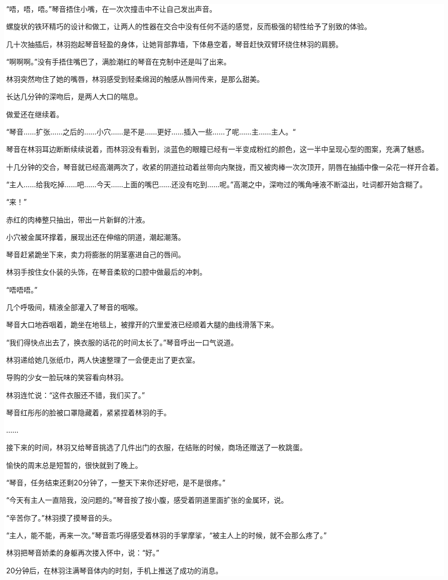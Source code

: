  “唔，唔，唔。”琴音捂住小嘴，在一次次撞击中不让自己发出声音。

 螺旋状的铁环精巧的设计和做工，让两人的性器在交合中没有任何不适的感觉，反而极强的韧性给予了别致的体验。

 几十次抽插后，林羽抱起琴音轻盈的身体，让她背部靠墙，下体悬空着，琴音赶快双臂环绕住林羽的肩膀。

 “啊啊啊。”没有手捂住嘴巴了，满脸潮红的琴音在克制中还是叫了出来。

 林羽突然吻住了她的嘴唇，林羽感受到轻柔绵润的触感从唇间传来，是那么甜美。

 长达几分钟的深吻后，是两人大口的喘息。

 做爱还在继续着。

 “琴音……扩张……之后的……小穴……是不是……更好……插入一些……了呢……主……主人。“

 琴音在林羽耳边断断续续说着，而林羽没有看到，淡蓝色的眼瞳已经有一半变成粉红的颜色，这一半中呈现心型的图案，充满了魅惑。

 十几分钟的交合，琴音就已经高潮两次了，收紧的阴道拉动着丝带向内聚拢，而又被肉棒一次次顶开，阴唇在抽插中像一朵花一样开合着。

 “主人……给我吃掉……吧……今天……上面的嘴巴……还没有吃到……呢。”高潮之中，深吻过的嘴角唾液不断溢出，吐词都开始含糊了。

 “来！”

 赤红的肉棒整只抽出，带出一片新鲜的汁液。

 小穴被金属环撑着，展现出还在伸缩的阴道，潮起潮落。

 琴音赶紧跪坐下来，卖力将膨胀的阴茎塞进自己的唇间。

 林羽手按住女仆装的头饰，在琴音柔软的口腔中做最后的冲刺。

 “唔唔唔。”

 几个呼吸间，精液全部灌入了琴音的咽喉。

 琴音大口地吞咽着，跪坐在地毯上，被撑开的穴里爱液已经顺着大腿的曲线滑落下来。

 “我们得快点出去了，换衣服的话花的时间太长了。”琴音呼出一口气说道。

 林羽递给她几张纸巾，两人快速整理了一会便走出了更衣室。

 导购的少女一脸玩味的笑容看向林羽。

 林羽连忙说：“这件衣服还不错，我们买了。”

 琴音红彤彤的脸被口罩隐藏着，紧紧捏着林羽的手。

 ……

 接下来的时间，林羽又给琴音挑选了几件出门的衣服，在结账的时候，商场还赠送了一枚跳蛋。

 愉快的周末总是短暂的，很快就到了晚上。

 “琴音，任务结束还剩20分钟了，一整天下来你还好吧，是不是很疼。”

 “今天有主人一直陪我，没问题的。”琴音按了按小腹，感受着阴道里面扩张的金属环，说。

 “辛苦你了。”林羽摸了摸琴音的头。

 “主人，能不能，再来一次。”琴音乖巧得感受着林羽的手掌摩挲，“被主人上的时候，就不会那么疼了。”

 林羽把琴音娇柔的身躯再次搂入怀中，说：“好。”

 20分钟后，在林羽注满琴音体内的时刻，手机上推送了成功的消息。
